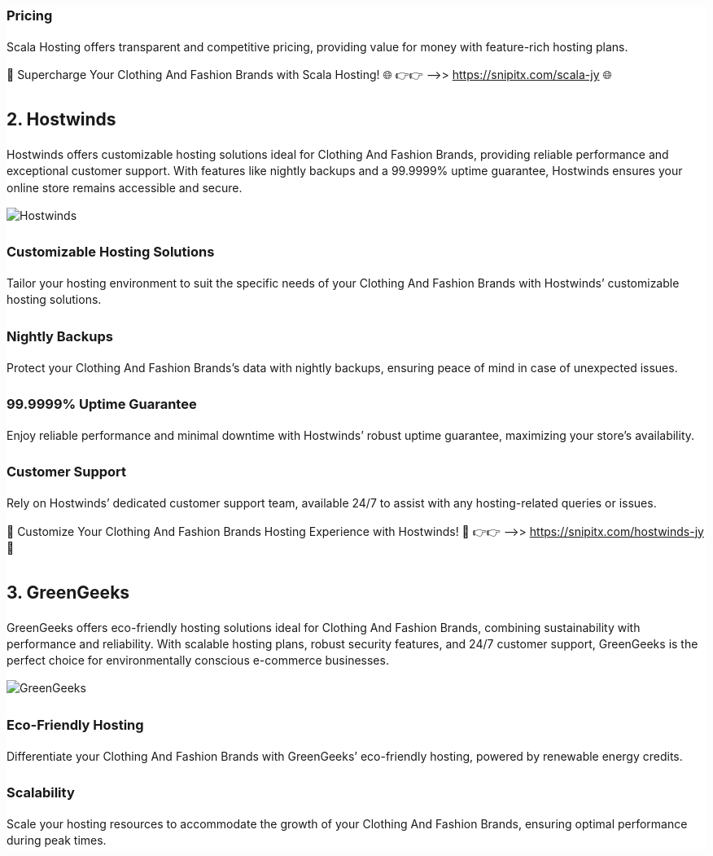 ### Pricing
Scala Hosting offers transparent and competitive pricing, providing value for money with feature-rich hosting plans.

🚀 Supercharge Your Clothing And Fashion Brands with Scala Hosting! 🌐
👉👉 -->> https://snipitx.com/scala-jy 🌐

## 2. Hostwinds

Hostwinds offers customizable hosting solutions ideal for Clothing And Fashion Brands, providing reliable performance and exceptional customer support. With features like nightly backups and a 99.9999% uptime guarantee, Hostwinds ensures your online store remains accessible and secure.

![Hostwinds](https://i.imgur.com/53aSNXx.jpeg "Hostwinds Hosting")

### Customizable Hosting Solutions
Tailor your hosting environment to suit the specific needs of your Clothing And Fashion Brands with Hostwinds’ customizable hosting solutions.

### Nightly Backups
Protect your Clothing And Fashion Brands’s data with nightly backups, ensuring peace of mind in case of unexpected issues.

### 99.9999% Uptime Guarantee
Enjoy reliable performance and minimal downtime with Hostwinds’ robust uptime guarantee, maximizing your store’s availability.

### Customer Support
Rely on Hostwinds’ dedicated customer support team, available 24/7 to assist with any hosting-related queries or issues.

🌟 Customize Your Clothing And Fashion Brands Hosting Experience with Hostwinds! 🚀
👉👉 -->> https://snipitx.com/hostwinds-jy 🚀


## 3. GreenGeeks

GreenGeeks offers eco-friendly hosting solutions ideal for Clothing And Fashion Brands, combining sustainability with performance and reliability. With scalable hosting plans, robust security features, and 24/7 customer support, GreenGeeks is the perfect choice for environmentally conscious e-commerce businesses.

![GreenGeeks](https://i.imgur.com/eEwuntu.jpg "GreenGeeks Hosting")

### Eco-Friendly Hosting
Differentiate your Clothing And Fashion Brands with GreenGeeks’ eco-friendly hosting, powered by renewable energy credits.

### Scalability
Scale your hosting resources to accommodate the growth of your Clothing And Fashion Brands, ensuring optimal performance during peak times.
